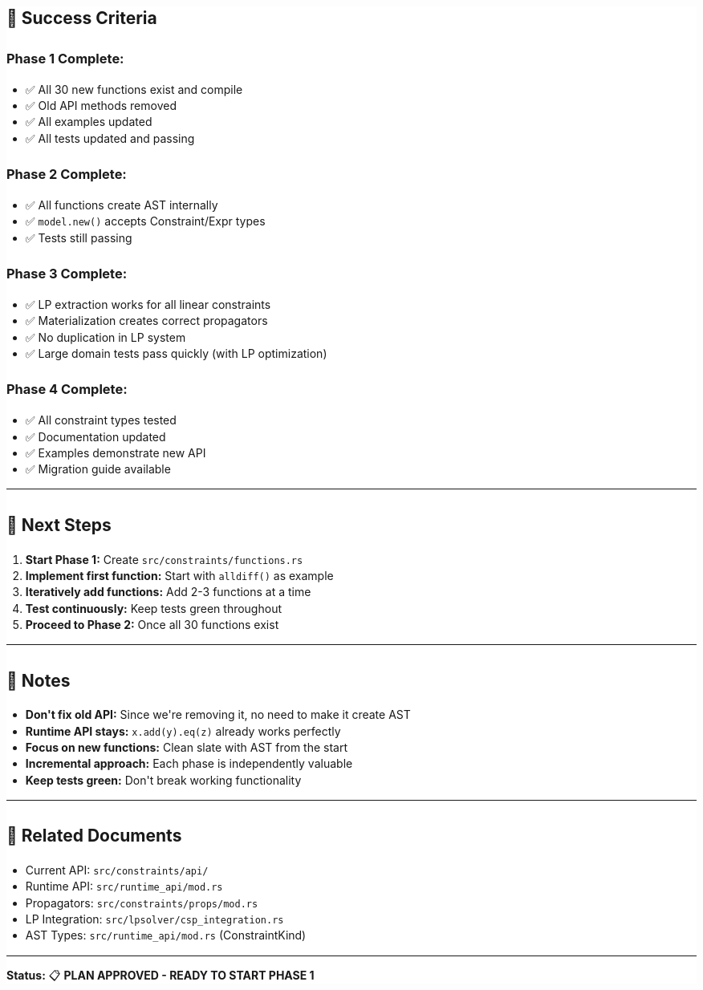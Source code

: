 ## 🎯 **Success Criteria**

### **Phase 1 Complete:**
- ✅ All 30 new functions exist and compile
- ✅ Old API methods removed
- ✅ All examples updated
- ✅ All tests updated and passing

### **Phase 2 Complete:**
- ✅ All functions create AST internally
- ✅ `model.new()` accepts Constraint/Expr types
- ✅ Tests still passing

### **Phase 3 Complete:**
- ✅ LP extraction works for all linear constraints
- ✅ Materialization creates correct propagators
- ✅ No duplication in LP system
- ✅ Large domain tests pass quickly (with LP optimization)

### **Phase 4 Complete:**
- ✅ All constraint types tested
- ✅ Documentation updated
- ✅ Examples demonstrate new API
- ✅ Migration guide available

---

## 🚀 **Next Steps**

1. **Start Phase 1:** Create `src/constraints/functions.rs`
2. **Implement first function:** Start with `alldiff()` as example
3. **Iteratively add functions:** Add 2-3 functions at a time
4. **Test continuously:** Keep tests green throughout
5. **Proceed to Phase 2:** Once all 30 functions exist

---

## 📝 **Notes**

- **Don't fix old API:** Since we're removing it, no need to make it create AST
- **Runtime API stays:** `x.add(y).eq(z)` already works perfectly
- **Focus on new functions:** Clean slate with AST from the start
- **Incremental approach:** Each phase is independently valuable
- **Keep tests green:** Don't break working functionality

---

## 🔗 **Related Documents**

- Current API: `src/constraints/api/`
- Runtime API: `src/runtime_api/mod.rs`
- Propagators: `src/constraints/props/mod.rs`
- LP Integration: `src/lpsolver/csp_integration.rs`
- AST Types: `src/runtime_api/mod.rs` (ConstraintKind)

---

**Status:** 📋 **PLAN APPROVED - READY TO START PHASE 1**
